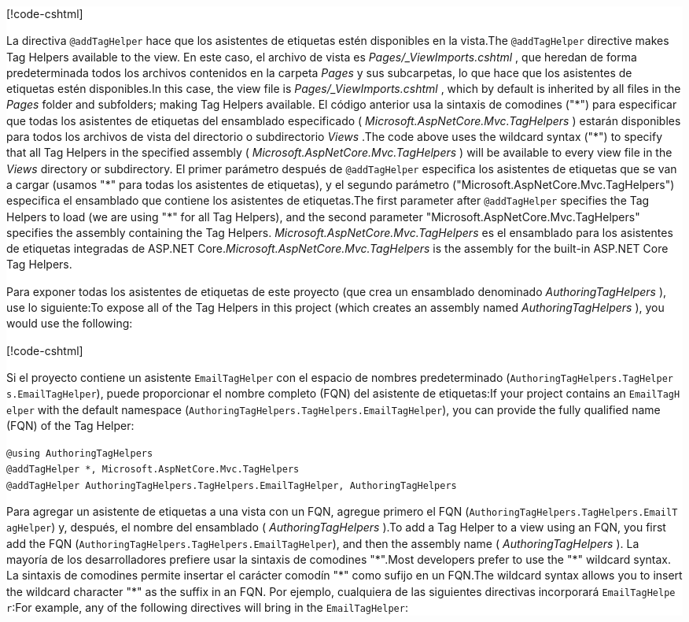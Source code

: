 [!code-cshtml[](../../../mvc/views/tag-helpers/authoring/sample/AuthoringTagHelpers/src/AuthoringTagHelpers/Views/_ViewImportsCopy.cshtml?highlight=2&range=2-3)]

<span data-ttu-id="40544-141">La directiva `@addTagHelper` hace que los asistentes de etiquetas estén disponibles en la vista.</span><span class="sxs-lookup"><span data-stu-id="40544-141">The `@addTagHelper` directive makes Tag Helpers available to the view.</span></span> <span data-ttu-id="40544-142">En este caso, el archivo de vista es *Pages/_ViewImports.cshtml* , que heredan de forma predeterminada todos los archivos contenidos en la carpeta *Pages* y sus subcarpetas, lo que hace que los asistentes de etiquetas estén disponibles.</span><span class="sxs-lookup"><span data-stu-id="40544-142">In this case, the view file is *Pages/_ViewImports.cshtml* , which by default is inherited by all files in the *Pages* folder and subfolders; making Tag Helpers available.</span></span> <span data-ttu-id="40544-143">El código anterior usa la sintaxis de comodines ("\*") para especificar que todas los asistentes de etiquetas del ensamblado especificado ( *Microsoft.AspNetCore.Mvc.TagHelpers* ) estarán disponibles para todos los archivos de vista del directorio o subdirectorio *Views* .</span><span class="sxs-lookup"><span data-stu-id="40544-143">The code above uses the wildcard syntax ("\*") to specify that all Tag Helpers in the specified assembly ( *Microsoft.AspNetCore.Mvc.TagHelpers* ) will be available to every view file in the *Views* directory or subdirectory.</span></span> <span data-ttu-id="40544-144">El primer parámetro después de `@addTagHelper` especifica los asistentes de etiquetas que se van a cargar (usamos "\*" para todas los asistentes de etiquetas), y el segundo parámetro ("Microsoft.AspNetCore.Mvc.TagHelpers") especifica el ensamblado que contiene los asistentes de etiquetas.</span><span class="sxs-lookup"><span data-stu-id="40544-144">The first parameter after `@addTagHelper` specifies the Tag Helpers to load (we are using "\*" for all Tag Helpers), and the second parameter "Microsoft.AspNetCore.Mvc.TagHelpers" specifies the assembly containing the Tag Helpers.</span></span> <span data-ttu-id="40544-145">*Microsoft.AspNetCore.Mvc.TagHelpers* es el ensamblado para los asistentes de etiquetas integradas de ASP.NET Core.</span><span class="sxs-lookup"><span data-stu-id="40544-145">*Microsoft.AspNetCore.Mvc.TagHelpers* is the assembly for the built-in ASP.NET Core Tag Helpers.</span></span>

<span data-ttu-id="40544-146">Para exponer todas los asistentes de etiquetas de este proyecto (que crea un ensamblado denominado *AuthoringTagHelpers* ), use lo siguiente:</span><span class="sxs-lookup"><span data-stu-id="40544-146">To expose all of the Tag Helpers in this project (which creates an assembly named *AuthoringTagHelpers* ), you would use the following:</span></span>

[!code-cshtml[](../../../mvc/views/tag-helpers/authoring/sample/AuthoringTagHelpers/src/AuthoringTagHelpers/Views/_ViewImportsCopy.cshtml?highlight=3)]

<span data-ttu-id="40544-147">Si el proyecto contiene un asistente `EmailTagHelper` con el espacio de nombres predeterminado (`AuthoringTagHelpers.TagHelpers.EmailTagHelper`), puede proporcionar el nombre completo (FQN) del asistente de etiquetas:</span><span class="sxs-lookup"><span data-stu-id="40544-147">If your project contains an `EmailTagHelper` with the default namespace (`AuthoringTagHelpers.TagHelpers.EmailTagHelper`), you can provide the fully qualified name (FQN) of the Tag Helper:</span></span>

```cshtml
@using AuthoringTagHelpers
@addTagHelper *, Microsoft.AspNetCore.Mvc.TagHelpers
@addTagHelper AuthoringTagHelpers.TagHelpers.EmailTagHelper, AuthoringTagHelpers
```

<span data-ttu-id="40544-148">Para agregar un asistente de etiquetas a una vista con un FQN, agregue primero el FQN (`AuthoringTagHelpers.TagHelpers.EmailTagHelper`) y, después, el nombre del ensamblado ( *AuthoringTagHelpers* ).</span><span class="sxs-lookup"><span data-stu-id="40544-148">To add a Tag Helper to a view using an FQN, you first add the FQN (`AuthoringTagHelpers.TagHelpers.EmailTagHelper`), and then the assembly name ( *AuthoringTagHelpers* ).</span></span> <span data-ttu-id="40544-149">La mayoría de los desarrolladores prefiere usar la sintaxis de comodines "\*".</span><span class="sxs-lookup"><span data-stu-id="40544-149">Most developers prefer to use the  "\*" wildcard syntax.</span></span> <span data-ttu-id="40544-150">La sintaxis de comodines permite insertar el carácter comodín "\*" como sufijo en un FQN.</span><span class="sxs-lookup"><span data-stu-id="40544-150">The wildcard syntax allows you to insert the wildcard character "\*" as the suffix in an FQN.</span></span> <span data-ttu-id="40544-151">Por ejemplo, cualquiera de las siguientes directivas incorporará `EmailTagHelper`:</span><span class="sxs-lookup"><span data-stu-id="40544-151">For example, any of the following directives will bring in the `EmailTagHelper`:</span></span>
